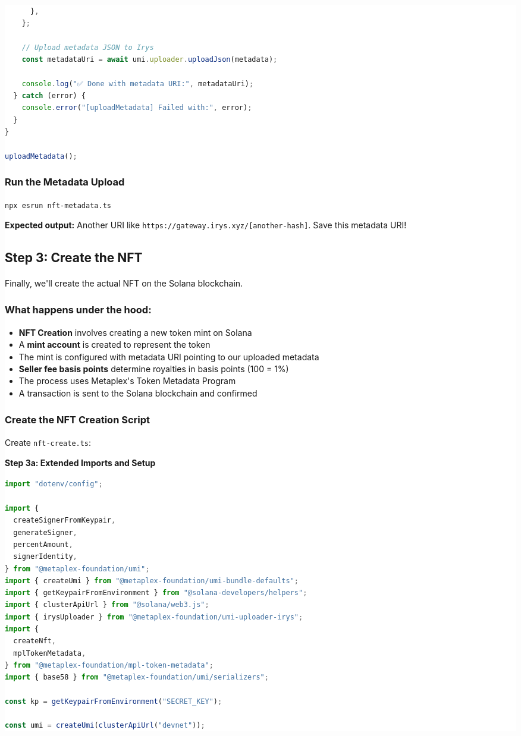 ```typescript
      },
    };

    // Upload metadata JSON to Irys
    const metadataUri = await umi.uploader.uploadJson(metadata);

    console.log("✅ Done with metadata URI:", metadataUri);
  } catch (error) {
    console.error("[uploadMetadata] Failed with:", error);
  }
}

uploadMetadata();
```

### Run the Metadata Upload

```bash
npx esrun nft-metadata.ts
```

**Expected output:** Another URI like `https://gateway.irys.xyz/[another-hash]`. Save this metadata URI!

## Step 3: Create the NFT

Finally, we'll create the actual NFT on the Solana blockchain.

### What happens under the hood:

- **NFT Creation** involves creating a new token mint on Solana
- A **mint account** is created to represent the token
- The mint is configured with metadata URI pointing to our uploaded metadata
- **Seller fee basis points** determine royalties in basis points (100 = 1%)
- The process uses Metaplex's Token Metadata Program
- A transaction is sent to the Solana blockchain and confirmed

### Create the NFT Creation Script

Create `nft-create.ts`:

**Step 3a: Extended Imports and Setup**

```typescript
import "dotenv/config";

import {
  createSignerFromKeypair,
  generateSigner,
  percentAmount,
  signerIdentity,
} from "@metaplex-foundation/umi";
import { createUmi } from "@metaplex-foundation/umi-bundle-defaults";
import { getKeypairFromEnvironment } from "@solana-developers/helpers";
import { clusterApiUrl } from "@solana/web3.js";
import { irysUploader } from "@metaplex-foundation/umi-uploader-irys";
import {
  createNft,
  mplTokenMetadata,
} from "@metaplex-foundation/mpl-token-metadata";
import { base58 } from "@metaplex-foundation/umi/serializers";

const kp = getKeypairFromEnvironment("SECRET_KEY");

const umi = createUmi(clusterApiUrl("devnet"));
```